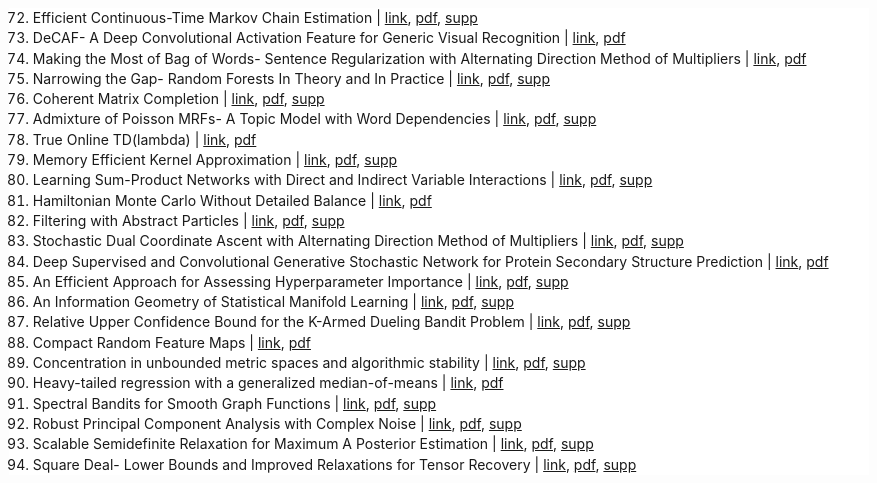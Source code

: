 72. Efficient Continuous-Time Markov Chain Estimation | [link](https://proceedings.mlr.press/v32/hajiaghayi14.html), [pdf](http://proceedings.mlr.press/v32/hajiaghayi14.pdf), [supp](http://proceedings.mlr.press/v32/hajiaghayi14-supp.pdf)
73. DeCAF- A Deep Convolutional Activation Feature for Generic Visual Recognition | [link](https://proceedings.mlr.press/v32/donahue14.html), [pdf](http://proceedings.mlr.press/v32/donahue14.pdf)
74. Making the Most of Bag of Words- Sentence Regularization with Alternating Direction Method of Multipliers | [link](https://proceedings.mlr.press/v32/yogatama14.html), [pdf](http://proceedings.mlr.press/v32/yogatama14.pdf)
75. Narrowing the Gap- Random Forests In Theory and In Practice | [link](https://proceedings.mlr.press/v32/denil14.html), [pdf](http://proceedings.mlr.press/v32/denil14.pdf), [supp](http://proceedings.mlr.press/v32/denil14-supp.pdf)
76. Coherent Matrix Completion | [link](https://proceedings.mlr.press/v32/chenc14.html), [pdf](http://proceedings.mlr.press/v32/chenc14.pdf), [supp](http://proceedings.mlr.press/v32/chenc14-supp.pdf)
77. Admixture of Poisson MRFs- A Topic Model with Word Dependencies | [link](https://proceedings.mlr.press/v32/inouye14.html), [pdf](http://proceedings.mlr.press/v32/inouye14.pdf), [supp](http://proceedings.mlr.press/v32/inouye14-supp.pdf)
78. True Online TD(lambda) | [link](https://proceedings.mlr.press/v32/seijen14.html), [pdf](http://proceedings.mlr.press/v32/seijen14.pdf)
79. Memory Efficient Kernel Approximation | [link](https://proceedings.mlr.press/v32/si14.html), [pdf](http://proceedings.mlr.press/v32/si14.pdf), [supp](http://proceedings.mlr.press/v32/si14-supp.pdf)
80. Learning Sum-Product Networks with Direct and Indirect Variable Interactions | [link](https://proceedings.mlr.press/v32/rooshenas14.html), [pdf](http://proceedings.mlr.press/v32/rooshenas14.pdf), [supp](http://proceedings.mlr.press/v32/rooshenas14-supp.pdf)
81. Hamiltonian Monte Carlo Without Detailed Balance | [link](https://proceedings.mlr.press/v32/sohl-dickstein14.html), [pdf](http://proceedings.mlr.press/v32/sohl-dickstein14.pdf)
82. Filtering with Abstract Particles | [link](https://proceedings.mlr.press/v32/steinhardt14.html), [pdf](http://proceedings.mlr.press/v32/steinhardt14.pdf), [supp](http://proceedings.mlr.press/v32/steinhardt14-supp.pdf)
83. Stochastic Dual Coordinate Ascent with Alternating Direction Method of Multipliers | [link](https://proceedings.mlr.press/v32/suzuki14.html), [pdf](http://proceedings.mlr.press/v32/suzuki14.pdf), [supp](http://proceedings.mlr.press/v32/suzuki14-supp.pdf)
84. Deep Supervised and Convolutional Generative Stochastic Network for Protein Secondary Structure Prediction | [link](https://proceedings.mlr.press/v32/zhou14.html), [pdf](http://proceedings.mlr.press/v32/zhou14.pdf)
85. An Efficient Approach for Assessing Hyperparameter Importance | [link](https://proceedings.mlr.press/v32/hutter14.html), [pdf](http://proceedings.mlr.press/v32/hutter14.pdf), [supp](http://proceedings.mlr.press/v32/hutter14-supp.pdf)
86. An Information Geometry of Statistical Manifold Learning | [link](https://proceedings.mlr.press/v32/suna14.html), [pdf](http://proceedings.mlr.press/v32/suna14.pdf), [supp](http://proceedings.mlr.press/v32/suna14-supp.pdf)
87. Relative Upper Confidence Bound for the K-Armed Dueling Bandit Problem | [link](https://proceedings.mlr.press/v32/zoghi14.html), [pdf](http://proceedings.mlr.press/v32/zoghi14.pdf), [supp](http://proceedings.mlr.press/v32/zoghi14-supp.pdf)
88. Compact Random Feature Maps | [link](https://proceedings.mlr.press/v32/hamid14.html), [pdf](http://proceedings.mlr.press/v32/hamid14.pdf)
89. Concentration in unbounded metric spaces and algorithmic stability | [link](https://proceedings.mlr.press/v32/kontorovicha14.html), [pdf](http://proceedings.mlr.press/v32/kontorovicha14.pdf), [supp](http://proceedings.mlr.press/v32/kontorovicha14-supp.zip)
90. Heavy-tailed regression with a generalized median-of-means | [link](https://proceedings.mlr.press/v32/hsu14.html), [pdf](http://proceedings.mlr.press/v32/hsu14.pdf)
91. Spectral Bandits for Smooth Graph Functions | [link](https://proceedings.mlr.press/v32/valko14.html), [pdf](http://proceedings.mlr.press/v32/valko14.pdf), [supp](http://proceedings.mlr.press/v32/valko14-supp.zip)
92. Robust Principal Component Analysis with Complex Noise | [link](https://proceedings.mlr.press/v32/zhao14.html), [pdf](http://proceedings.mlr.press/v32/zhao14.pdf), [supp](http://proceedings.mlr.press/v32/zhao14-supp.pdf)
93. Scalable Semidefinite Relaxation for Maximum A Posterior Estimation | [link](https://proceedings.mlr.press/v32/huang14.html), [pdf](http://proceedings.mlr.press/v32/huang14.pdf), [supp](http://proceedings.mlr.press/v32/huang14-supp.pdf)
94. Square Deal- Lower Bounds and Improved Relaxations for Tensor Recovery | [link](https://proceedings.mlr.press/v32/mu14.html), [pdf](http://proceedings.mlr.press/v32/mu14.pdf), [supp](http://proceedings.mlr.press/v32/mu14-supp.zip)